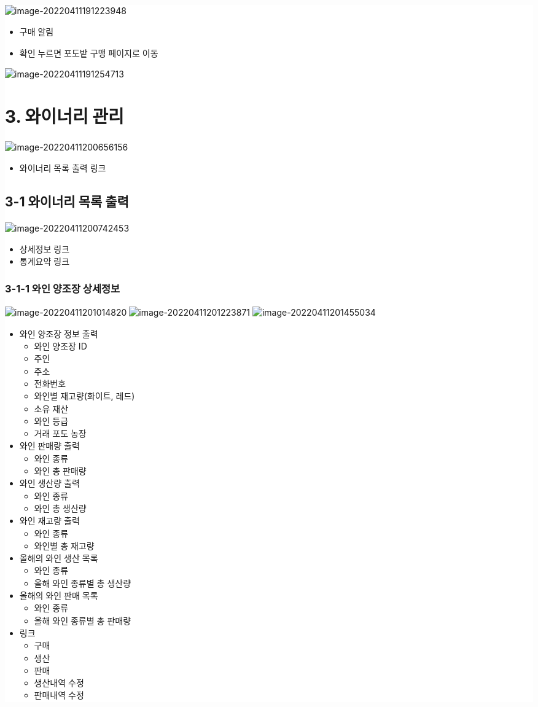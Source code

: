 ![image-20220411191223948](C:\Users\YG\AppData\Roaming\Typora\typora-user-images\image-20220411191223948.png)

* 구매 알림

* 확인 누르면 포도밭 구맹 페이지로 이동

![image-20220411191254713](C:\Users\YG\AppData\Roaming\Typora\typora-user-images\image-20220411191254713.png)

# 3. 와이너리 관리

![image-20220411200656156](C:\Users\YG\AppData\Roaming\Typora\typora-user-images\image-20220411200656156.png)

* 와이너리 목록 출력 링크



## 3-1 와이너리 목록 출력

![image-20220411200742453](C:\Users\YG\AppData\Roaming\Typora\typora-user-images\image-20220411200742453.png)

* 상세정보 링크
* 통계요약 링크

### 3-1-1 와인 양조장 상세정보

![image-20220411201014820](C:\Users\YG\AppData\Roaming\Typora\typora-user-images\image-20220411201014820.png) ![image-20220411201223871](C:\Users\YG\AppData\Roaming\Typora\typora-user-images\image-20220411201223871.png) ![image-20220411201455034](C:\Users\YG\AppData\Roaming\Typora\typora-user-images\image-20220411201455034.png)

* 와인 양조장 정보 출력
  * 와인 양조장 ID
  * 주인
  * 주소
  * 전화번호
  * 와인별 재고량(화이트, 레드)
  * 소유 재산
  * 와인 등급
  * 거래 포도 농장
* 와인 판매량 출력
  * 와인 종류
  * 와인 총 판매량
* 와인 생산량 출력
  * 와인 종류
  * 와인 총 생산량
* 와인 재고량 출력
  * 와인 종류
  * 와인별 총 재고량
* 올해의 와인 생산 목록
  * 와인 종류
  * 올해 와인 종류별 총 생산량
* 올해의 와인 판매 목록
  * 와인 종류
  * 올해 와인 종류별 총 판매량
* 링크
  * 구매
  * 생산
  * 판매
  * 생산내역 수정
  * 판매내역 수정
